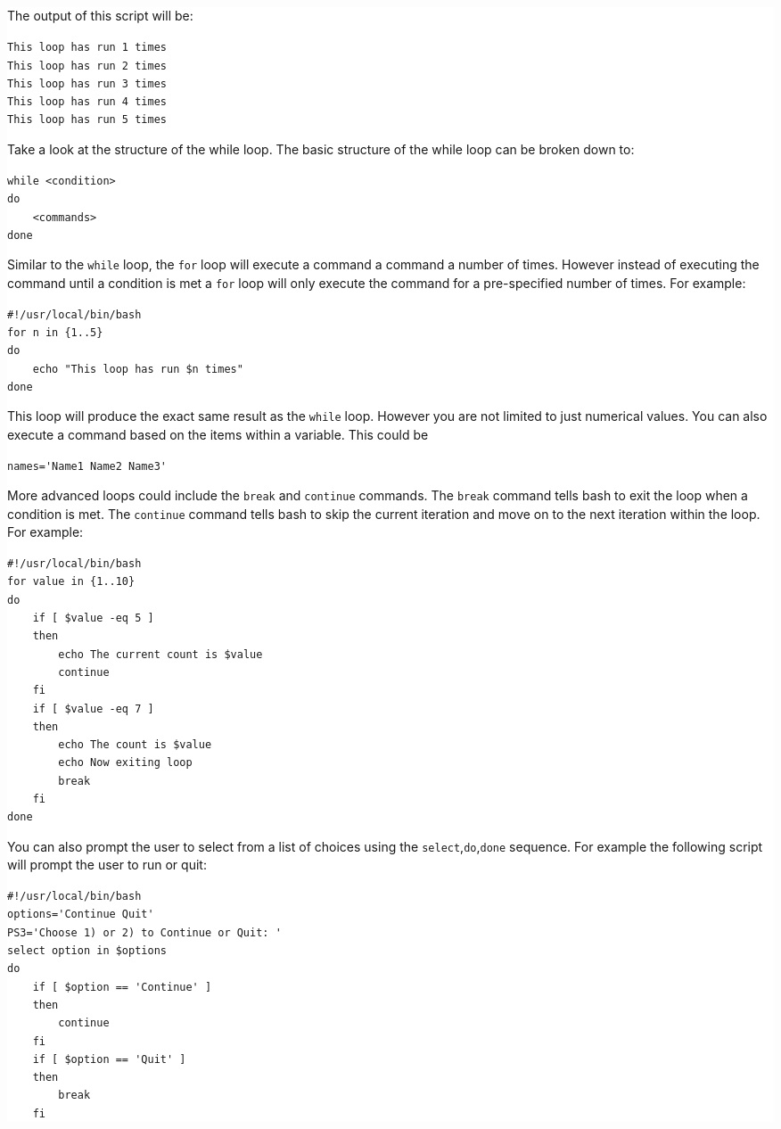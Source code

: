 The output of this script will be:

	This loop has run 1 times
	This loop has run 2 times
	This loop has run 3 times
	This loop has run 4 times
	This loop has run 5 times

Take a look at the structure of the while loop. The basic structure of the while loop can be broken down to:

	while <condition>
	do
		<commands>
	done

Similar to the `while` loop, the `for` loop will execute a command a command a number of times. However instead of executing the command until a condition is met a `for` loop will only execute the command for a pre-specified number of times. For example:

	#!/usr/local/bin/bash
	for n in {1..5}
	do
		echo "This loop has run $n times"
	done	 

This loop will produce the exact same result as the `while` loop. However you are not limited to just numerical values. You can also execute a command based on the items within a variable. This could be

	names='Name1 Name2 Name3'

More advanced loops could include the `break` and `continue` commands. The `break` command tells bash to exit the loop when a condition is met. The `continue` command tells bash to skip the current iteration and move on to the next iteration within the loop. For example:

	#!/usr/local/bin/bash
	for value in {1..10}
	do
		if [ $value -eq 5 ]
		then
			echo The current count is $value
			continue
		fi
		if [ $value -eq 7 ]
		then
			echo The count is $value
			echo Now exiting loop
			break
		fi
	done

You can also prompt the user to select from a list of choices using the `select`,`do`,`done` sequence. For example the following script will prompt the user to run or quit:

	#!/usr/local/bin/bash
	options='Continue Quit'
	PS3='Choose 1) or 2) to Continue or Quit: '
	select option in $options
	do
		if [ $option == 'Continue' ]
		then
			continue
		fi
		if [ $option == 'Quit' ]
		then
			break
		fi
